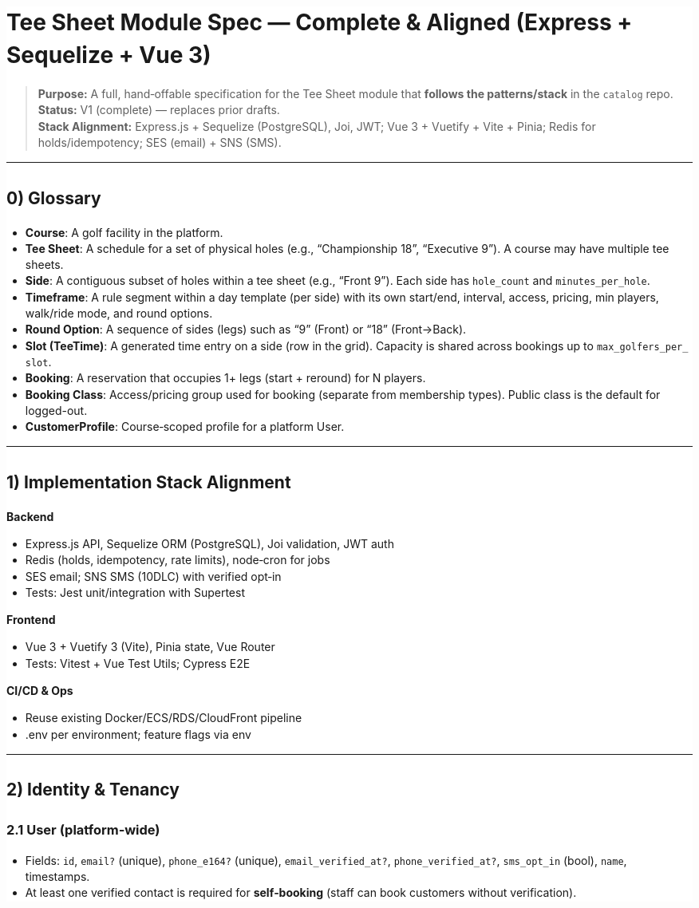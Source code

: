 
# Tee Sheet Module Spec — Complete & Aligned (Express + Sequelize + Vue 3)

> **Purpose:** A full, hand‑offable specification for the Tee Sheet module that **follows the patterns/stack** in the `catalog` repo.  
> **Status:** V1 (complete) — replaces prior drafts.  
> **Stack Alignment:** Express.js + Sequelize (PostgreSQL), Joi, JWT; Vue 3 + Vuetify + Vite + Pinia; Redis for holds/idempotency; SES (email) + SNS (SMS).

---

## 0) Glossary
- **Course**: A golf facility in the platform.
- **Tee Sheet**: A schedule for a set of physical holes (e.g., “Championship 18”, “Executive 9”). A course may have multiple tee sheets.
- **Side**: A contiguous subset of holes within a tee sheet (e.g., “Front 9”). Each side has `hole_count` and `minutes_per_hole`.
- **Timeframe**: A rule segment within a day template (per side) with its own start/end, interval, access, pricing, min players, walk/ride mode, and round options.
- **Round Option**: A sequence of sides (legs) such as “9” (Front) or “18” (Front→Back).
- **Slot (TeeTime)**: A generated time entry on a side (row in the grid). Capacity is shared across bookings up to `max_golfers_per_slot`.
- **Booking**: A reservation that occupies 1+ legs (start + reround) for N players.
- **Booking Class**: Access/pricing group used for booking (separate from membership types). Public class is the default for logged-out.
- **CustomerProfile**: Course‑scoped profile for a platform User.

---

## 1) Implementation Stack Alignment

**Backend**
- Express.js API, Sequelize ORM (PostgreSQL), Joi validation, JWT auth
- Redis (holds, idempotency, rate limits), node‑cron for jobs
- SES email; SNS SMS (10DLC) with verified opt‑in
- Tests: Jest unit/integration with Supertest

**Frontend**
- Vue 3 + Vuetify 3 (Vite), Pinia state, Vue Router
- Tests: Vitest + Vue Test Utils; Cypress E2E

**CI/CD & Ops**
- Reuse existing Docker/ECS/RDS/CloudFront pipeline
- .env per environment; feature flags via env

---

## 2) Identity & Tenancy

### 2.1 User (platform‑wide)
- Fields: `id`, `email?` (unique), `phone_e164?` (unique), `email_verified_at?`, `phone_verified_at?`, `sms_opt_in` (bool), `name`, timestamps.
- At least one verified contact is required for **self‑booking** (staff can book customers without verification).
